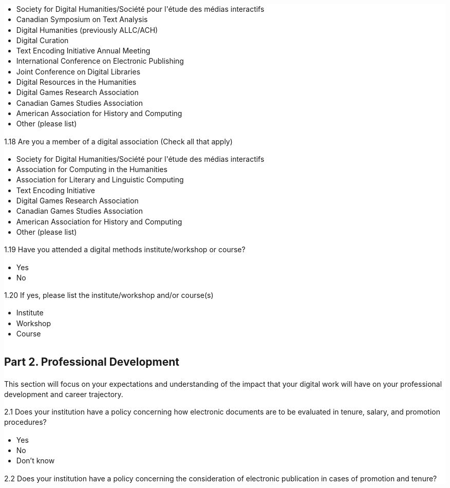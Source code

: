 
- Society for Digital Humanities/Société pour l'étude des médias interactifs 
- Canadian Symposium on Text Analysis 
- Digital Humanities (previously ALLC/ACH) 
- Digital Curation 
- Text Encoding Initiative Annual Meeting 
- International Conference on Electronic Publishing 
- Joint Conference on Digital Libraries 
- Digital Resources in the Humanities 
- Digital Games Research Association 
- Canadian Games Studies Association 
- American Association for History and Computing 
- Other (please list) 


1.18 Are you a member of a digital association (Check all that apply) 


- Society for Digital Humanities/Société pour l'étude des médias interactifs 
- Association for Computing in the Humanities 
- Association for Literary and Linguistic Computing 
- Text Encoding Initiative 
- Digital Games Research Association 
- Canadian Games Studies Association 
- American Association for History and Computing 
- Other (please list) 


1.19 Have you attended a digital methods institute/workshop or course? 


- Yes 
- No 


1.20 If yes, please list the institute/workshop and/or course(s) 


- Institute 
- Workshop 
- Course 



## Part 2. Professional Development 


This section will focus on your expectations and understanding of the impact that your digital work will have on your professional development and career trajectory. 

2.1 Does your institution have a policy concerning how electronic documents are to be evaluated in tenure, salary, and promotion procedures? 


- Yes 
- No 
- Don’t know 


2.2 Does your institution have a policy concerning the consideration of electronic publication in cases of promotion and tenure? 
